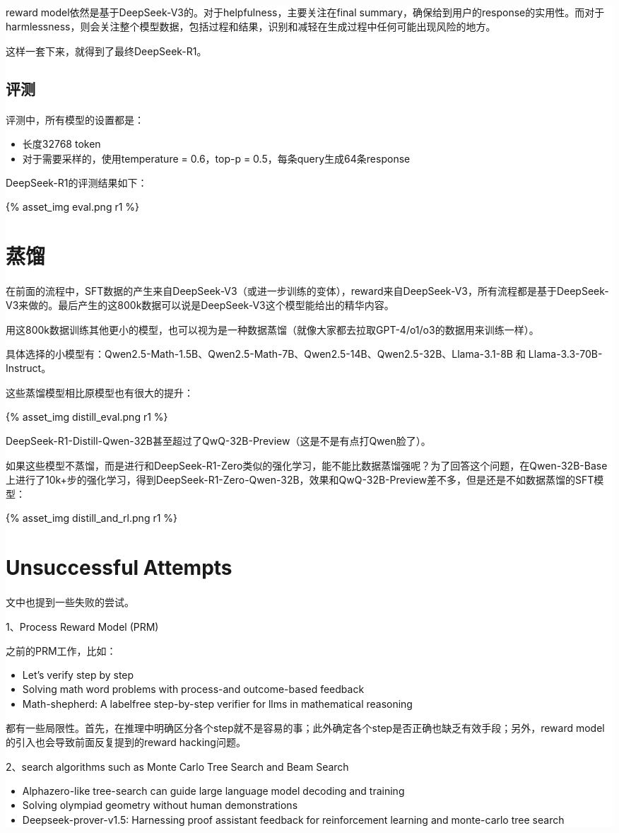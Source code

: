 reward model依然是基于DeepSeek-V3的。对于helpfulness，主要关注在final summary，确保给到用户的response的实用性。而对于harmlessness，则会关注整个模型数据，包括过程和结果，识别和减轻在生成过程中任何可能出现风险的地方。  

这样一套下来，就得到了最终DeepSeek-R1。  

## 评测  

评测中，所有模型的设置都是：  
- 长度32768 token  
- 对于需要采样的，使用temperature = 0.6，top-p = 0.5，每条query生成64条response  

DeepSeek-R1的评测结果如下：  

{% asset_img eval.png r1 %}  

# 蒸馏  

在前面的流程中，SFT数据的产生来自DeepSeek-V3（或进一步训练的变体），reward来自DeepSeek-V3，所有流程都是基于DeepSeek-V3来做的。最后产生的这800k数据可以说是DeepSeek-V3这个模型能给出的精华内容。  

用这800k数据训练其他更小的模型，也可以视为是一种数据蒸馏（就像大家都去拉取GPT-4/o1/o3的数据用来训练一样）。  

具体选择的小模型有：Qwen2.5-Math-1.5B、Qwen2.5-Math-7B、Qwen2.5-14B、Qwen2.5-32B、Llama-3.1-8B 和 Llama-3.3-70B-Instruct。  

这些蒸馏模型相比原模型也有很大的提升：  

{% asset_img distill_eval.png r1 %}  

DeepSeek-R1-Distill-Qwen-32B甚至超过了QwQ-32B-Preview（这是不是有点打Qwen脸了）。  

如果这些模型不蒸馏，而是进行和DeepSeek-R1-Zero类似的强化学习，能不能比数据蒸馏强呢？为了回答这个问题，在Qwen-32B-Base上进行了10k+步的强化学习，得到DeepSeek-R1-Zero-Qwen-32B，效果和QwQ-32B-Preview差不多，但是还是不如数据蒸馏的SFT模型：  

{% asset_img distill_and_rl.png r1 %}  

# Unsuccessful Attempts  

文中也提到一些失败的尝试。  

1、Process Reward Model (PRM) 

之前的PRM工作，比如：  
- Let’s verify step by step  
- Solving math word problems with process-and outcome-based feedback  
- Math-shepherd: A labelfree step-by-step verifier for llms in mathematical reasoning  

都有一些局限性。首先，在推理中明确区分各个step就不是容易的事；此外确定各个step是否正确也缺乏有效手段；另外，reward model的引入也会导致前面反复提到的reward hacking问题。  

2、search algorithms such as Monte Carlo Tree Search and Beam Search  
- Alphazero-like tree-search can guide large language model decoding and training  
- Solving olympiad geometry without human demonstrations  
- Deepseek-prover-v1.5: Harnessing proof assistant feedback for reinforcement learning and monte-carlo tree search  
